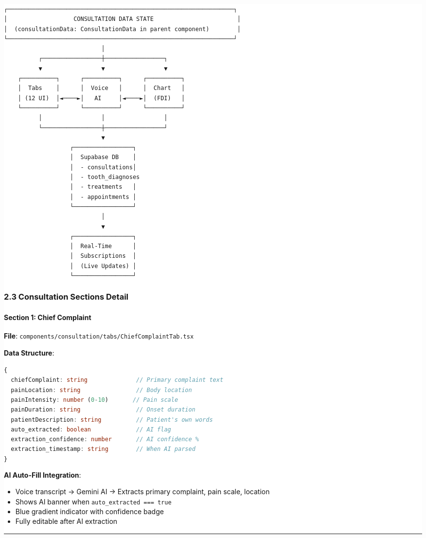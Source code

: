 ```
┌─────────────────────────────────────────────────────────────────┐
│                   CONSULTATION DATA STATE                        │
│  (consultationData: ConsultationData in parent component)        │
└─────────────────────────────────────────────────────────────────┘
                            │
          ┌─────────────────┼─────────────────┐
          ▼                 ▼                 ▼
    ┌──────────┐      ┌──────────┐      ┌──────────┐
    │  Tabs    │      │  Voice   │      │  Chart   │
    │ (12 UI)  │◄────►│   AI     │◄────►│  (FDI)   │
    └──────────┘      └──────────┘      └──────────┘
          │                 │                 │
          └─────────────────┼─────────────────┘
                            ▼
                   ┌─────────────────┐
                   │  Supabase DB    │
                   │  - consultations│
                   │  - tooth_diagnoses
                   │  - treatments   │
                   │  - appointments │
                   └─────────────────┘
                            │
                            ▼
                   ┌─────────────────┐
                   │  Real-Time      │
                   │  Subscriptions  │
                   │  (Live Updates) │
                   └─────────────────┘
```

### 2.3 Consultation Sections Detail

#### **Section 1: Chief Complaint**
**File**: `components/consultation/tabs/ChiefComplaintTab.tsx`

**Data Structure**:
```typescript
{
  chiefComplaint: string              // Primary complaint text
  painLocation: string                // Body location
  painIntensity: number (0-10)       // Pain scale
  painDuration: string                // Onset duration
  patientDescription: string          // Patient's own words
  auto_extracted: boolean             // AI flag
  extraction_confidence: number       // AI confidence %
  extraction_timestamp: string        // When AI parsed
}
```

**AI Auto-Fill Integration**:
- Voice transcript → Gemini AI → Extracts primary complaint, pain scale, location
- Shows AI banner when `auto_extracted === true`
- Blue gradient indicator with confidence badge
- Fully editable after AI extraction

---